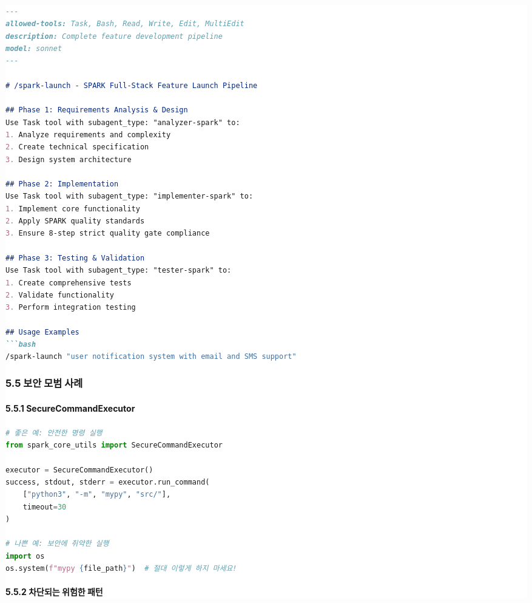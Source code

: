 ```markdown
---
allowed-tools: Task, Bash, Read, Write, Edit, MultiEdit
description: Complete feature development pipeline
model: sonnet
---

# /spark-launch - SPARK Full-Stack Feature Launch Pipeline

## Phase 1: Requirements Analysis & Design
Use Task tool with subagent_type: "analyzer-spark" to:
1. Analyze requirements and complexity
2. Create technical specification
3. Design system architecture

## Phase 2: Implementation
Use Task tool with subagent_type: "implementer-spark" to:
1. Implement core functionality
2. Apply SPARK quality standards
3. Ensure 8-step strict quality gate compliance

## Phase 3: Testing & Validation
Use Task tool with subagent_type: "tester-spark" to:
1. Create comprehensive tests
2. Validate functionality
3. Perform integration testing

## Usage Examples
```bash
/spark-launch "user notification system with email and SMS support"
```

### 5.5 보안 모범 사례

#### 5.5.1 SecureCommandExecutor

```python
# 좋은 예: 안전한 명령 실행
from spark_core_utils import SecureCommandExecutor

executor = SecureCommandExecutor()
success, stdout, stderr = executor.run_command(
    ["python3", "-m", "mypy", "src/"],
    timeout=30
)

# 나쁜 예: 보안에 취약한 실행
import os
os.system(f"mypy {file_path}")  # 절대 이렇게 하지 마세요!
```

#### 5.5.2 차단되는 위험한 패턴
